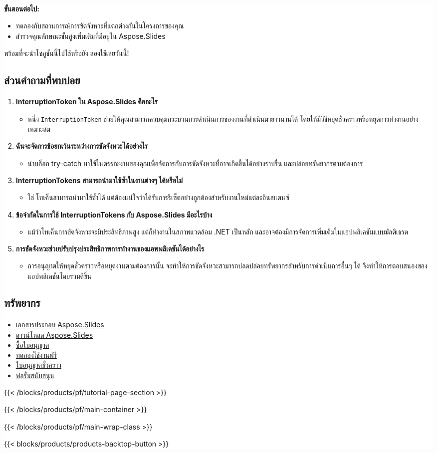 **ขั้นตอนต่อไป:**
- ทดลองกับสถานการณ์การขัดจังหวะที่แตกต่างกันในโครงการของคุณ
- สำรวจคุณลักษณะขั้นสูงเพิ่มเติมที่มีอยู่ใน Aspose.Slides

พร้อมที่จะนำโซลูชันนี้ไปใช้หรือยัง ลองใช้เลยวันนี้!

## ส่วนคำถามที่พบบ่อย

1. **InterruptionToken ใน Aspose.Slides คืออะไร**
   - หนึ่ง `InterruptionToken` ช่วยให้คุณสามารถควบคุมกระบวนการดำเนินการของงานที่ดำเนินมายาวนานได้ โดยให้มีวิธีหยุดชั่วคราวหรือหยุดการทำงานอย่างเหมาะสม

2. **ฉันจะจัดการข้อยกเว้นระหว่างการขัดจังหวะได้อย่างไร**
   - นำบล็อก try-catch มาใช้ในตรรกะงานของคุณเพื่อจัดการกับการขัดจังหวะที่อาจเกิดขึ้นได้อย่างราบรื่น และปล่อยทรัพยากรตามต้องการ

3. **InterruptionTokens สามารถนำมาใช้ซ้ำในงานต่างๆ ได้หรือไม่**
   - ใช่ โทเค็นสามารถนำมาใช้ซ้ำได้ แต่ต้องแน่ใจว่าได้รับการรีเซ็ตอย่างถูกต้องสำหรับงานใหม่แต่ละอินสแตนซ์

4. **ข้อจำกัดในการใช้ InterruptionTokens กับ Aspose.Slides มีอะไรบ้าง**
   - แม้ว่าโทเค็นการขัดจังหวะจะมีประสิทธิภาพสูง แต่ก็ทำงานในสภาพแวดล้อม .NET เป็นหลัก และอาจต้องมีการจัดการเพิ่มเติมในแอปพลิเคชันแบบมัลติเธรด

5. **การขัดจังหวะช่วยปรับปรุงประสิทธิภาพการทำงานของแอพพลิเคชันได้อย่างไร**
   - การอนุญาตให้หยุดชั่วคราวหรือหยุดงานตามต้องการนั้น จะทำให้การขัดจังหวะสามารถปลดปล่อยทรัพยากรสำหรับการดำเนินการอื่นๆ ได้ จึงทำให้การตอบสนองของแอปพลิเคชันโดยรวมดีขึ้น

## ทรัพยากร
- [เอกสารประกอบ Aspose.Slides](https://reference.aspose.com/slides/net/)
- [ดาวน์โหลด Aspose.Slides](https://releases.aspose.com/slides/net/)
- [ซื้อใบอนุญาต](https://purchase.aspose.com/buy)
- [ทดลองใช้งานฟรี](https://releases.aspose.com/slides/net/)
- [ใบอนุญาตชั่วคราว](https://purchase.aspose.com/temporary-license/)
- [ฟอรั่มสนับสนุน](https://forum.aspose.com/c/slides/11)

{{< /blocks/products/pf/tutorial-page-section >}}

{{< /blocks/products/pf/main-container >}}

{{< /blocks/products/pf/main-wrap-class >}}

{{< blocks/products/products-backtop-button >}}